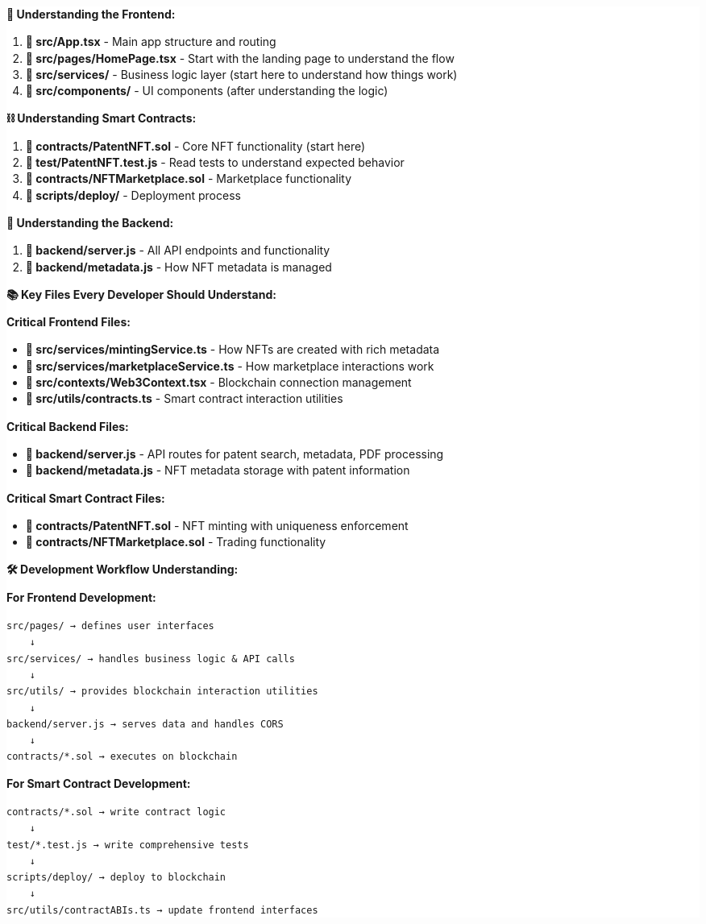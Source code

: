 **🎨 Understanding the Frontend:**
1. **📄 src/App.tsx** - Main app structure and routing
2. **📄 src/pages/HomePage.tsx** - Start with the landing page to understand the flow
3. **📄 src/services/** - Business logic layer (start here to understand how things work)
4. **📄 src/components/** - UI components (after understanding the logic)

**⛓️ Understanding Smart Contracts:**
1. **📄 contracts/PatentNFT.sol** - Core NFT functionality (start here)
2. **📄 test/PatentNFT.test.js** - Read tests to understand expected behavior
3. **📄 contracts/NFTMarketplace.sol** - Marketplace functionality
4. **📄 scripts/deploy/** - Deployment process

**🔧 Understanding the Backend:**
1. **📄 backend/server.js** - All API endpoints and functionality
2. **📄 backend/metadata.js** - How NFT metadata is managed

**📚 Key Files Every Developer Should Understand:**

**Critical Frontend Files:**
- **📄 src/services/mintingService.ts** - How NFTs are created with rich metadata
- **📄 src/services/marketplaceService.ts** - How marketplace interactions work
- **📄 src/contexts/Web3Context.tsx** - Blockchain connection management
- **📄 src/utils/contracts.ts** - Smart contract interaction utilities

**Critical Backend Files:**
- **📄 backend/server.js** - API routes for patent search, metadata, PDF processing
- **📄 backend/metadata.js** - NFT metadata storage with patent information

**Critical Smart Contract Files:**
- **📄 contracts/PatentNFT.sol** - NFT minting with uniqueness enforcement
- **📄 contracts/NFTMarketplace.sol** - Trading functionality

**🛠️ Development Workflow Understanding:**

**For Frontend Development:**
```
src/pages/ → defines user interfaces
    ↓
src/services/ → handles business logic & API calls  
    ↓
src/utils/ → provides blockchain interaction utilities
    ↓
backend/server.js → serves data and handles CORS
    ↓
contracts/*.sol → executes on blockchain
```

**For Smart Contract Development:**
```
contracts/*.sol → write contract logic
    ↓
test/*.test.js → write comprehensive tests
    ↓
scripts/deploy/ → deploy to blockchain
    ↓
src/utils/contractABIs.ts → update frontend interfaces
```
